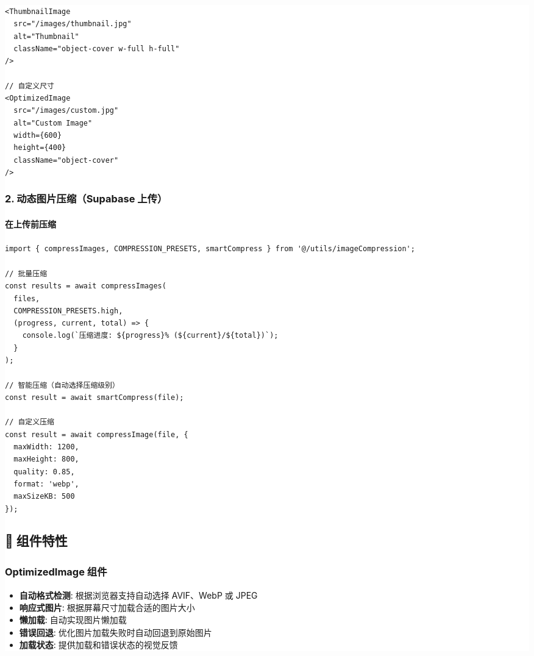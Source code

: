 ```tsx
<ThumbnailImage
  src="/images/thumbnail.jpg"
  alt="Thumbnail"
  className="object-cover w-full h-full"
/>

// 自定义尺寸
<OptimizedImage
  src="/images/custom.jpg"
  alt="Custom Image"
  width={600}
  height={400}
  className="object-cover"
/>
```

### 2. 动态图片压缩（Supabase 上传）

#### 在上传前压缩
```tsx
import { compressImages, COMPRESSION_PRESETS, smartCompress } from '@/utils/imageCompression';

// 批量压缩
const results = await compressImages(
  files,
  COMPRESSION_PRESETS.high,
  (progress, current, total) => {
    console.log(`压缩进度: ${progress}% (${current}/${total})`);
  }
);

// 智能压缩（自动选择压缩级别）
const result = await smartCompress(file);

// 自定义压缩
const result = await compressImage(file, {
  maxWidth: 1200,
  maxHeight: 800,
  quality: 0.85,
  format: 'webp',
  maxSizeKB: 500
});
```

## 🎨 组件特性

### OptimizedImage 组件
- **自动格式检测**: 根据浏览器支持自动选择 AVIF、WebP 或 JPEG
- **响应式图片**: 根据屏幕尺寸加载合适的图片大小
- **懒加载**: 自动实现图片懒加载
- **错误回退**: 优化图片加载失败时自动回退到原始图片
- **加载状态**: 提供加载和错误状态的视觉反馈
